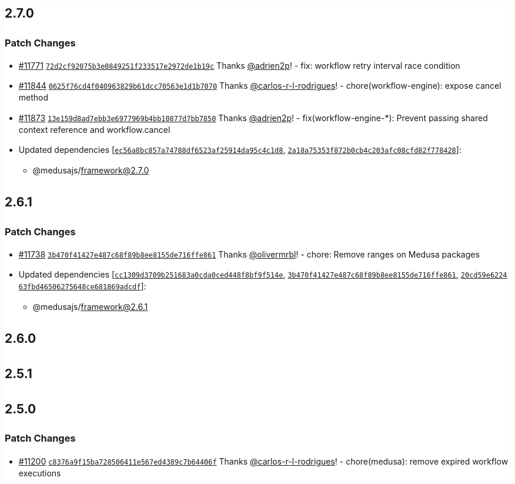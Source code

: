 ## 2.7.0

### Patch Changes

- [#11771](https://github.com/medusajs/medusa/pull/11771) [`72d2cf92075b3e0849251f233517e2972de1b19c`](https://github.com/medusajs/medusa/commit/72d2cf92075b3e0849251f233517e2972de1b19c) Thanks [@adrien2p](https://github.com/adrien2p)! - fix: workflow retry interval race condition

- [#11844](https://github.com/medusajs/medusa/pull/11844) [`0625f76cd4f040963829b61dcc70563e1d1b7070`](https://github.com/medusajs/medusa/commit/0625f76cd4f040963829b61dcc70563e1d1b7070) Thanks [@carlos-r-l-rodrigues](https://github.com/carlos-r-l-rodrigues)! - chore(workflow-engine): expose cancel method

- [#11873](https://github.com/medusajs/medusa/pull/11873) [`13e159d8ad7ebb3e6977969b4bb10877d7bb7850`](https://github.com/medusajs/medusa/commit/13e159d8ad7ebb3e6977969b4bb10877d7bb7850) Thanks [@adrien2p](https://github.com/adrien2p)! - fix(workflow-engine-\*): Prevent passing shared context reference and workflow.cancel

- Updated dependencies [[`ec56a8bc857a74788df6523af25914da95c4c1d8`](https://github.com/medusajs/medusa/commit/ec56a8bc857a74788df6523af25914da95c4c1d8), [`2a18a75353f872b0cb4c203afc08cfd82f778428`](https://github.com/medusajs/medusa/commit/2a18a75353f872b0cb4c203afc08cfd82f778428)]:
  - @medusajs/framework@2.7.0

## 2.6.1

### Patch Changes

- [#11738](https://github.com/medusajs/medusa/pull/11738) [`3b470f41427e487c68f89b8ee8155de716ffe861`](https://github.com/medusajs/medusa/commit/3b470f41427e487c68f89b8ee8155de716ffe861) Thanks [@olivermrbl](https://github.com/olivermrbl)! - chore: Remove ranges on Medusa packages

- Updated dependencies [[`cc1309d3709b251683a0cda0ced448f8bf9f514e`](https://github.com/medusajs/medusa/commit/cc1309d3709b251683a0cda0ced448f8bf9f514e), [`3b470f41427e487c68f89b8ee8155de716ffe861`](https://github.com/medusajs/medusa/commit/3b470f41427e487c68f89b8ee8155de716ffe861), [`20cd59e622463fbd46506275648ce681869adcdf`](https://github.com/medusajs/medusa/commit/20cd59e622463fbd46506275648ce681869adcdf)]:
  - @medusajs/framework@2.6.1

## 2.6.0

## 2.5.1

## 2.5.0

### Patch Changes

- [#11200](https://github.com/medusajs/medusa/pull/11200) [`c8376a9f15ba728506411e567ed4389c7b64406f`](https://github.com/medusajs/medusa/commit/c8376a9f15ba728506411e567ed4389c7b64406f) Thanks [@carlos-r-l-rodrigues](https://github.com/carlos-r-l-rodrigues)! - chore(medusa): remove expired workflow executions
